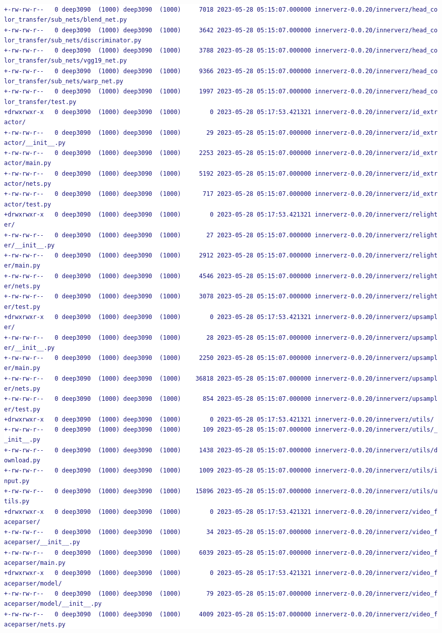 ```diff
+-rw-rw-r--   0 deep3090  (1000) deep3090  (1000)     7018 2023-05-28 05:15:07.000000 innerverz-0.0.20/innerverz/head_color_transfer/sub_nets/blend_net.py
+-rw-rw-r--   0 deep3090  (1000) deep3090  (1000)     3642 2023-05-28 05:15:07.000000 innerverz-0.0.20/innerverz/head_color_transfer/sub_nets/discriminator.py
+-rw-rw-r--   0 deep3090  (1000) deep3090  (1000)     3788 2023-05-28 05:15:07.000000 innerverz-0.0.20/innerverz/head_color_transfer/sub_nets/vgg19_net.py
+-rw-rw-r--   0 deep3090  (1000) deep3090  (1000)     9366 2023-05-28 05:15:07.000000 innerverz-0.0.20/innerverz/head_color_transfer/sub_nets/warp_net.py
+-rw-rw-r--   0 deep3090  (1000) deep3090  (1000)     1997 2023-05-28 05:15:07.000000 innerverz-0.0.20/innerverz/head_color_transfer/test.py
+drwxrwxr-x   0 deep3090  (1000) deep3090  (1000)        0 2023-05-28 05:17:53.421321 innerverz-0.0.20/innerverz/id_extractor/
+-rw-rw-r--   0 deep3090  (1000) deep3090  (1000)       29 2023-05-28 05:15:07.000000 innerverz-0.0.20/innerverz/id_extractor/__init__.py
+-rw-rw-r--   0 deep3090  (1000) deep3090  (1000)     2253 2023-05-28 05:15:07.000000 innerverz-0.0.20/innerverz/id_extractor/main.py
+-rw-rw-r--   0 deep3090  (1000) deep3090  (1000)     5192 2023-05-28 05:15:07.000000 innerverz-0.0.20/innerverz/id_extractor/nets.py
+-rw-rw-r--   0 deep3090  (1000) deep3090  (1000)      717 2023-05-28 05:15:07.000000 innerverz-0.0.20/innerverz/id_extractor/test.py
+drwxrwxr-x   0 deep3090  (1000) deep3090  (1000)        0 2023-05-28 05:17:53.421321 innerverz-0.0.20/innerverz/relighter/
+-rw-rw-r--   0 deep3090  (1000) deep3090  (1000)       27 2023-05-28 05:15:07.000000 innerverz-0.0.20/innerverz/relighter/__init__.py
+-rw-rw-r--   0 deep3090  (1000) deep3090  (1000)     2912 2023-05-28 05:15:07.000000 innerverz-0.0.20/innerverz/relighter/main.py
+-rw-rw-r--   0 deep3090  (1000) deep3090  (1000)     4546 2023-05-28 05:15:07.000000 innerverz-0.0.20/innerverz/relighter/nets.py
+-rw-rw-r--   0 deep3090  (1000) deep3090  (1000)     3078 2023-05-28 05:15:07.000000 innerverz-0.0.20/innerverz/relighter/test.py
+drwxrwxr-x   0 deep3090  (1000) deep3090  (1000)        0 2023-05-28 05:17:53.421321 innerverz-0.0.20/innerverz/upsampler/
+-rw-rw-r--   0 deep3090  (1000) deep3090  (1000)       28 2023-05-28 05:15:07.000000 innerverz-0.0.20/innerverz/upsampler/__init__.py
+-rw-rw-r--   0 deep3090  (1000) deep3090  (1000)     2250 2023-05-28 05:15:07.000000 innerverz-0.0.20/innerverz/upsampler/main.py
+-rw-rw-r--   0 deep3090  (1000) deep3090  (1000)    36818 2023-05-28 05:15:07.000000 innerverz-0.0.20/innerverz/upsampler/nets.py
+-rw-rw-r--   0 deep3090  (1000) deep3090  (1000)      854 2023-05-28 05:15:07.000000 innerverz-0.0.20/innerverz/upsampler/test.py
+drwxrwxr-x   0 deep3090  (1000) deep3090  (1000)        0 2023-05-28 05:17:53.421321 innerverz-0.0.20/innerverz/utils/
+-rw-rw-r--   0 deep3090  (1000) deep3090  (1000)      109 2023-05-28 05:15:07.000000 innerverz-0.0.20/innerverz/utils/__init__.py
+-rw-rw-r--   0 deep3090  (1000) deep3090  (1000)     1438 2023-05-28 05:15:07.000000 innerverz-0.0.20/innerverz/utils/download.py
+-rw-rw-r--   0 deep3090  (1000) deep3090  (1000)     1009 2023-05-28 05:15:07.000000 innerverz-0.0.20/innerverz/utils/input.py
+-rw-rw-r--   0 deep3090  (1000) deep3090  (1000)    15896 2023-05-28 05:15:07.000000 innerverz-0.0.20/innerverz/utils/utils.py
+drwxrwxr-x   0 deep3090  (1000) deep3090  (1000)        0 2023-05-28 05:17:53.421321 innerverz-0.0.20/innerverz/video_faceparser/
+-rw-rw-r--   0 deep3090  (1000) deep3090  (1000)       34 2023-05-28 05:15:07.000000 innerverz-0.0.20/innerverz/video_faceparser/__init__.py
+-rw-rw-r--   0 deep3090  (1000) deep3090  (1000)     6039 2023-05-28 05:15:07.000000 innerverz-0.0.20/innerverz/video_faceparser/main.py
+drwxrwxr-x   0 deep3090  (1000) deep3090  (1000)        0 2023-05-28 05:17:53.421321 innerverz-0.0.20/innerverz/video_faceparser/model/
+-rw-rw-r--   0 deep3090  (1000) deep3090  (1000)       79 2023-05-28 05:15:07.000000 innerverz-0.0.20/innerverz/video_faceparser/model/__init__.py
+-rw-rw-r--   0 deep3090  (1000) deep3090  (1000)     4009 2023-05-28 05:15:07.000000 innerverz-0.0.20/innerverz/video_faceparser/nets.py
```